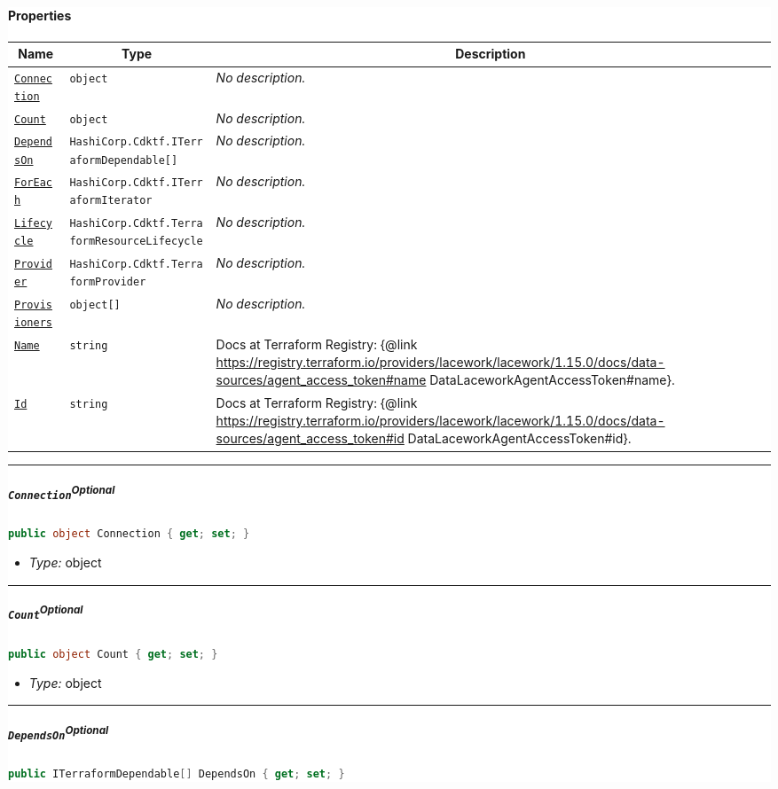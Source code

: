#### Properties <a name="Properties" id="Properties"></a>

| **Name** | **Type** | **Description** |
| --- | --- | --- |
| <code><a href="#rhizo-co-terraform-provider-lacework.dataLaceworkAgentAccessToken.DataLaceworkAgentAccessTokenConfig.property.connection">Connection</a></code> | <code>object</code> | *No description.* |
| <code><a href="#rhizo-co-terraform-provider-lacework.dataLaceworkAgentAccessToken.DataLaceworkAgentAccessTokenConfig.property.count">Count</a></code> | <code>object</code> | *No description.* |
| <code><a href="#rhizo-co-terraform-provider-lacework.dataLaceworkAgentAccessToken.DataLaceworkAgentAccessTokenConfig.property.dependsOn">DependsOn</a></code> | <code>HashiCorp.Cdktf.ITerraformDependable[]</code> | *No description.* |
| <code><a href="#rhizo-co-terraform-provider-lacework.dataLaceworkAgentAccessToken.DataLaceworkAgentAccessTokenConfig.property.forEach">ForEach</a></code> | <code>HashiCorp.Cdktf.ITerraformIterator</code> | *No description.* |
| <code><a href="#rhizo-co-terraform-provider-lacework.dataLaceworkAgentAccessToken.DataLaceworkAgentAccessTokenConfig.property.lifecycle">Lifecycle</a></code> | <code>HashiCorp.Cdktf.TerraformResourceLifecycle</code> | *No description.* |
| <code><a href="#rhizo-co-terraform-provider-lacework.dataLaceworkAgentAccessToken.DataLaceworkAgentAccessTokenConfig.property.provider">Provider</a></code> | <code>HashiCorp.Cdktf.TerraformProvider</code> | *No description.* |
| <code><a href="#rhizo-co-terraform-provider-lacework.dataLaceworkAgentAccessToken.DataLaceworkAgentAccessTokenConfig.property.provisioners">Provisioners</a></code> | <code>object[]</code> | *No description.* |
| <code><a href="#rhizo-co-terraform-provider-lacework.dataLaceworkAgentAccessToken.DataLaceworkAgentAccessTokenConfig.property.name">Name</a></code> | <code>string</code> | Docs at Terraform Registry: {@link https://registry.terraform.io/providers/lacework/lacework/1.15.0/docs/data-sources/agent_access_token#name DataLaceworkAgentAccessToken#name}. |
| <code><a href="#rhizo-co-terraform-provider-lacework.dataLaceworkAgentAccessToken.DataLaceworkAgentAccessTokenConfig.property.id">Id</a></code> | <code>string</code> | Docs at Terraform Registry: {@link https://registry.terraform.io/providers/lacework/lacework/1.15.0/docs/data-sources/agent_access_token#id DataLaceworkAgentAccessToken#id}. |

---

##### `Connection`<sup>Optional</sup> <a name="Connection" id="rhizo-co-terraform-provider-lacework.dataLaceworkAgentAccessToken.DataLaceworkAgentAccessTokenConfig.property.connection"></a>

```csharp
public object Connection { get; set; }
```

- *Type:* object

---

##### `Count`<sup>Optional</sup> <a name="Count" id="rhizo-co-terraform-provider-lacework.dataLaceworkAgentAccessToken.DataLaceworkAgentAccessTokenConfig.property.count"></a>

```csharp
public object Count { get; set; }
```

- *Type:* object

---

##### `DependsOn`<sup>Optional</sup> <a name="DependsOn" id="rhizo-co-terraform-provider-lacework.dataLaceworkAgentAccessToken.DataLaceworkAgentAccessTokenConfig.property.dependsOn"></a>

```csharp
public ITerraformDependable[] DependsOn { get; set; }
```
